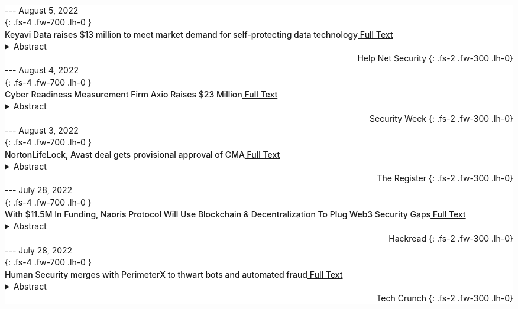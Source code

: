 </div>
---
August 5, 2022 <br>
{: .fs-4 .fw-700 .lh-0  }
<p style="font-weight:500; margin:0px" markdown="1">
Keyavi Data raises $13 million to meet market demand for self-protecting data technology<a href="https://www.helpnetsecurity.com/2022/08/05/keyavi-data-funding/?&amp;web_view=true"> Full Text</a>
</p>
<details><summary>Abstract</summary></details>
<div style="text-align: right" markdown="1">
Help Net Security
{: .fs-2 .fw-300 .lh-0}
</div>
---
August 4, 2022 <br>
{: .fs-4 .fw-700 .lh-0  }
<p style="font-weight:500; margin:0px" markdown="1">
Cyber Readiness Measurement Firm Axio Raises $23 Million<a href="https://www.securityweek.com/cyber-readiness-measurement-firm-axio-raises-23-million?&amp;web_view=true"> Full Text</a>
</p>
<details><summary>Abstract</summary></details>
<div style="text-align: right" markdown="1">
Security Week
{: .fs-2 .fw-300 .lh-0}
</div>
---
August 3, 2022 <br>
{: .fs-4 .fw-700 .lh-0  }
<p style="font-weight:500; margin:0px" markdown="1">
NortonLifeLock, Avast deal gets provisional approval of CMA<a href="https://www.theregister.com/2022/08/03/norton_cma/?&amp;web_view=true"> Full Text</a>
</p>
<details><summary>Abstract</summary></details>
<div style="text-align: right" markdown="1">
The Register
{: .fs-2 .fw-300 .lh-0}
</div>
---
July 28, 2022 <br>
{: .fs-4 .fw-700 .lh-0  }
<p style="font-weight:500; margin:0px" markdown="1">
With $11.5M In Funding, Naoris Protocol Will Use Blockchain &amp; Decentralization To Plug Web3 Security Gaps<a href="https://www.hackread.com/naoris-protocol-blockchain-decentralization-plug-web3-security-gaps/?&amp;web_view=true"> Full Text</a>
</p>
<details><summary>Abstract</summary></details>
<div style="text-align: right" markdown="1">
Hackread
{: .fs-2 .fw-300 .lh-0}
</div>
---
July 28, 2022 <br>
{: .fs-4 .fw-700 .lh-0  }
<p style="font-weight:500; margin:0px" markdown="1">
Human Security merges with PerimeterX to thwart bots and automated fraud<a href="https://techcrunch.com/2022/07/27/human-security-merges-with-perimeterx-to-thwart-bots-and-automated-fraud/?&amp;web_view=true"> Full Text</a>
</p>
<details><summary>Abstract</summary></details>
<div style="text-align: right" markdown="1">
Tech Crunch
{: .fs-2 .fw-300 .lh-0}
</div>